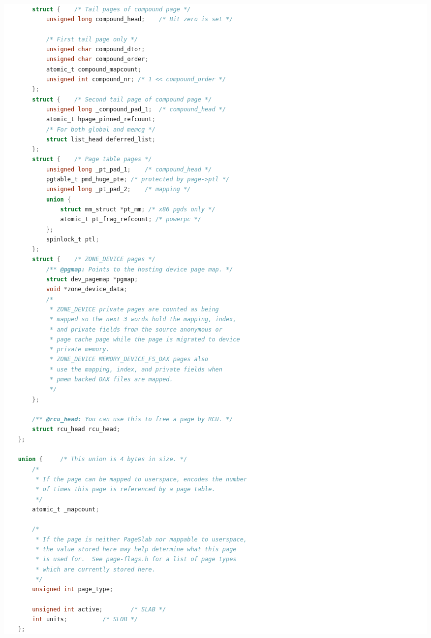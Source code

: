 ```c
        struct {    /* Tail pages of compound page */
            unsigned long compound_head;    /* Bit zero is set */

            /* First tail page only */
            unsigned char compound_dtor;
            unsigned char compound_order;
            atomic_t compound_mapcount;
            unsigned int compound_nr; /* 1 << compound_order */
        };
        struct {    /* Second tail page of compound page */
            unsigned long _compound_pad_1;  /* compound_head */
            atomic_t hpage_pinned_refcount;
            /* For both global and memcg */
            struct list_head deferred_list;
        };
        struct {    /* Page table pages */
            unsigned long _pt_pad_1;    /* compound_head */
            pgtable_t pmd_huge_pte; /* protected by page->ptl */
            unsigned long _pt_pad_2;    /* mapping */
            union {
                struct mm_struct *pt_mm; /* x86 pgds only */
                atomic_t pt_frag_refcount; /* powerpc */
            };
            spinlock_t ptl;
        };
        struct {    /* ZONE_DEVICE pages */
            /** @pgmap: Points to the hosting device page map. */
            struct dev_pagemap *pgmap;
            void *zone_device_data;
            /*
             * ZONE_DEVICE private pages are counted as being
             * mapped so the next 3 words hold the mapping, index,
             * and private fields from the source anonymous or
             * page cache page while the page is migrated to device
             * private memory.
             * ZONE_DEVICE MEMORY_DEVICE_FS_DAX pages also
             * use the mapping, index, and private fields when
             * pmem backed DAX files are mapped.
             */
        };

        /** @rcu_head: You can use this to free a page by RCU. */
        struct rcu_head rcu_head;
    };

    union {     /* This union is 4 bytes in size. */
        /*
         * If the page can be mapped to userspace, encodes the number
         * of times this page is referenced by a page table.
         */
        atomic_t _mapcount;

        /*
         * If the page is neither PageSlab nor mappable to userspace,
         * the value stored here may help determine what this page
         * is used for.  See page-flags.h for a list of page types
         * which are currently stored here.
         */
        unsigned int page_type;

        unsigned int active;        /* SLAB */
        int units;          /* SLOB */
    };
```